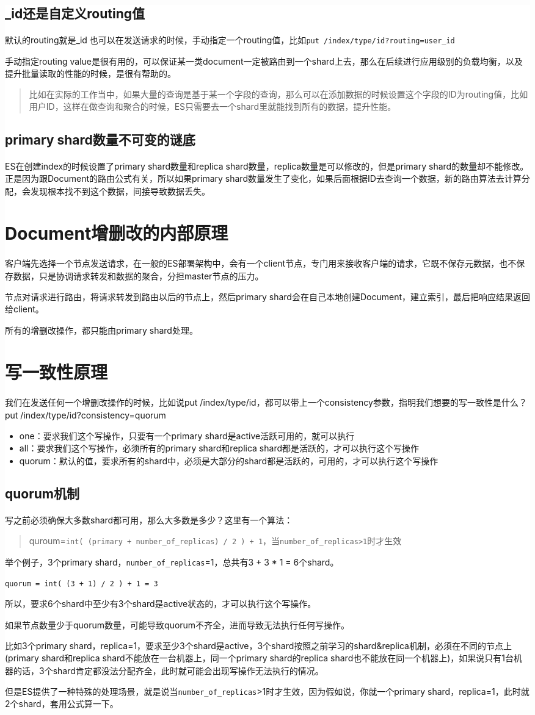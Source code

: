 
## \_id还是自定义routing值

默认的routing就是\_id
也可以在发送请求的时候，手动指定一个routing值，比如`put /index/type/id?routing=user_id`

手动指定routing value是很有用的，可以保证某一类document一定被路由到一个shard上去，那么在后续进行应用级别的负载均衡，以及提升批量读取的性能的时候，是很有帮助的。

>比如在实际的工作当中，如果大量的查询是基于某一个字段的查询，那么可以在添加数据的时候设置这个字段的ID为routing值，比如用户ID，这样在做查询和聚合的时候，ES只需要去一个shard里就能找到所有的数据，提升性能。

## primary shard数量不可变的谜底

ES在创建index的时候设置了primary shard数量和replica shard数量，replica数量是可以修改的，但是primary shard的数量却不能修改。正是因为跟Document的路由公式有关，所以如果primary shard数量发生了变化，如果后面根据ID去查询一个数据，新的路由算法去计算分配，会发现根本找不到这个数据，间接导致数据丢失。

# Document增删改的内部原理

客户端先选择一个节点发送请求，在一般的ES部署架构中，会有一个client节点，专门用来接收客户端的请求，它既不保存元数据，也不保存数据，只是协调请求转发和数据的聚合，分担master节点的压力。

节点对请求进行路由，将请求转发到路由以后的节点上，然后primary shard会在自己本地创建Document，建立索引，最后把响应结果返回给client。

所有的增删改操作，都只能由primary shard处理。



# 写一致性原理

我们在发送任何一个增删改操作的时候，比如说put /index/type/id，都可以带上一个consistency参数，指明我们想要的写一致性是什么？
put /index/type/id?consistency=quorum

* one：要求我们这个写操作，只要有一个primary shard是active活跃可用的，就可以执行
* all：要求我们这个写操作，必须所有的primary shard和replica shard都是活跃的，才可以执行这个写操作
* quorum：默认的值，要求所有的shard中，必须是大部分的shard都是活跃的，可用的，才可以执行这个写操作

## quorum机制

写之前必须确保大多数shard都可用，那么大多数是多少？这里有一个算法：

>quroum=`int( (primary + number_of_replicas) / 2 ) + 1`，当`number_of_replicas>1`时才生效

举个例子，3个primary shard，`number_of_replicas`=1，总共有3 + 3 * 1 = 6个shard。

`quorum = int( (3 + 1) / 2 ) + 1 = 3`

所以，要求6个shard中至少有3个shard是active状态的，才可以执行这个写操作。

如果节点数量少于quorum数量，可能导致quorum不齐全，进而导致无法执行任何写操作。

比如3个primary shard，replica=1，要求至少3个shard是active，3个shard按照之前学习的shard&replica机制，必须在不同的节点上(primary shard和replica shard不能放在一台机器上，同一个primary shard的replica shard也不能放在同一个机器上)，如果说只有1台机器的话，3个shard肯定都没法分配齐全，此时就可能会出现写操作无法执行的情况。

但是ES提供了一种特殊的处理场景，就是说当`number_of_replicas`>1时才生效，因为假如说，你就一个primary shard，replica=1，此时就2个shard，套用公式算一下。
